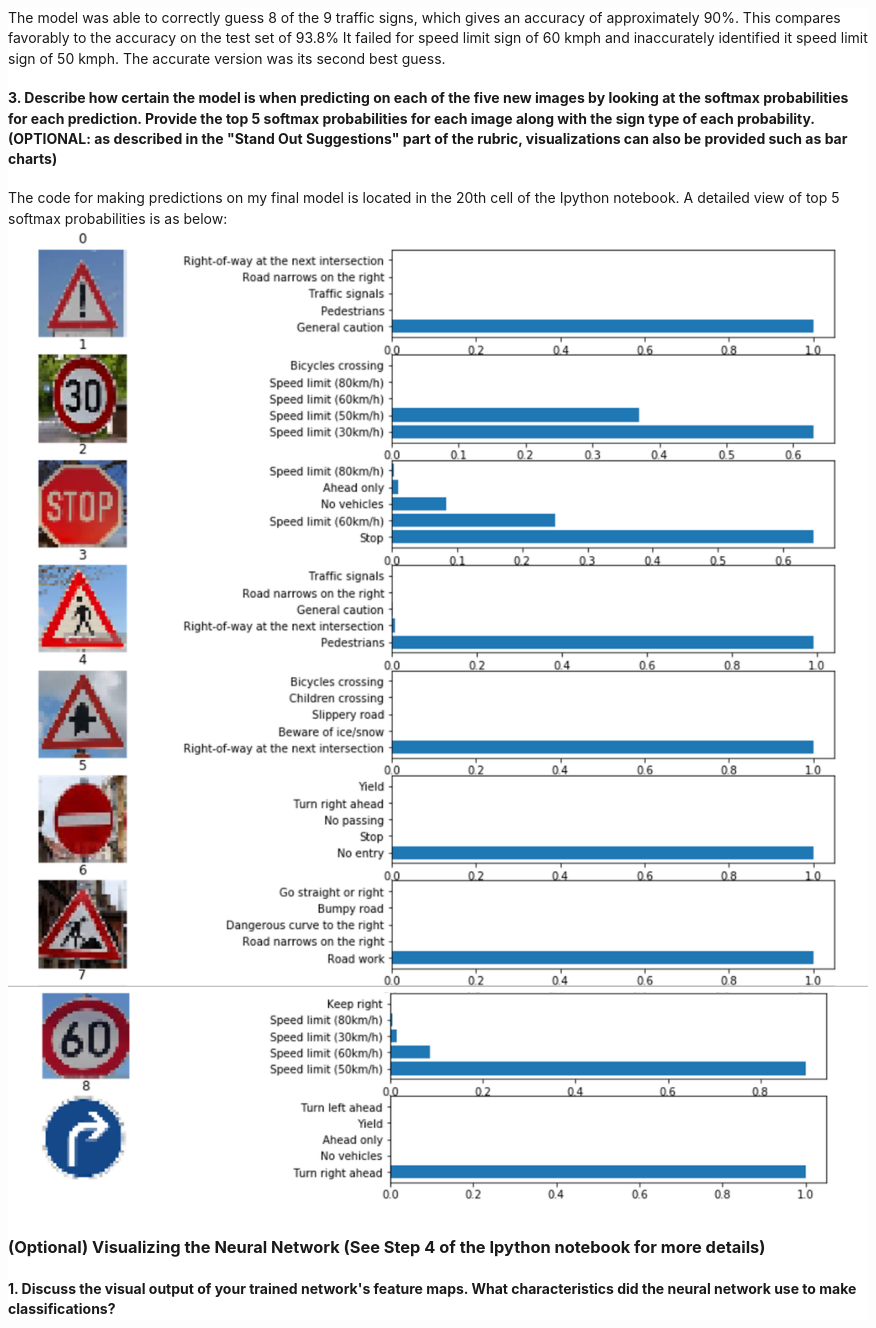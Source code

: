 The model was able to correctly guess 8 of the 9 traffic signs, which gives an accuracy of approximately 90%. This compares favorably to the accuracy on the test set of 93.8%
It failed for speed limit sign of 60 kmph and inaccurately identified it speed limit sign of 50 kmph. The accurate version 
was its second best guess.

#### 3. Describe how certain the model is when predicting on each of the five new images by looking at the softmax probabilities for each prediction. Provide the top 5 softmax probabilities for each image along with the sign type of each probability. (OPTIONAL: as described in the "Stand Out Suggestions" part of the rubric, visualizations can also be provided such as bar charts)

The code for making predictions on my final model is located in the 20th cell of the Ipython notebook.
A detailed view of top 5 softmax probabilities is as below:
![top5 softmax][image17] 
![top5 softmax][image18] 


### (Optional) Visualizing the Neural Network (See Step 4 of the Ipython notebook for more details)
#### 1. Discuss the visual output of your trained network's feature maps. What characteristics did the neural network use to make classifications?




[//]: # (Image References)
[image0]: ./examples/input.png "Input"
[image1]: ./examples/visualization.png "Visualization"
[image2]: ./examples/grayscale.png "NormalisedGrayscale"
[image3]: ./examples/lenet.png "Lenet"
[image4]: ./test_examples/P1.png "Traffic Sign 1"
[image5]: ./test_examples/P2.png "Traffic Sign 2"
[image6]: ./test_examples/P3.png "Traffic Sign 3"
[image7]: ./test_examples/P4.png "Traffic Sign 4"
[image8]: ./test_examples/P5.png "Traffic Sign 5"
[image9]: ./test_examples/P6.png "Traffic Sign 6"
[image10]: ./test_examples/P7.png "Traffic Sign 7"
[image11]: ./test_examples/P8.png "Traffic Sign 8"
[image12]: ./test_examples/P9.png "Traffic Sign 9"
[image13]: ./test_examples/P10.png "Traffic Sign 10"
[image14]: ./examples/collected_test_data.png "Collected Test Data"
[image15]: ./examples/collected_test_data_labeled.png "Collected Test Data Labeled"
[image16]: ./examples/prediction.png "Prediction"
[image17]: ./examples/top5_softmax1.png "Top5 Softmax 1"
[image18]: ./examples/top5_softmax2.png "Top5 Softmax 2"